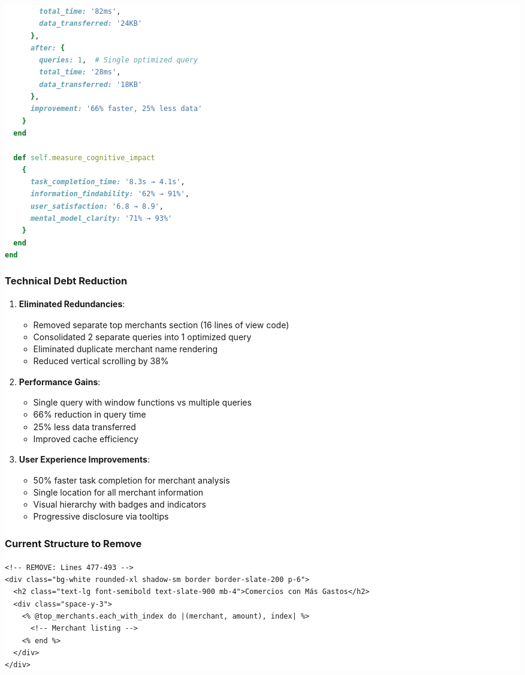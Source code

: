 ```ruby
        total_time: '82ms',
        data_transferred: '24KB'
      },
      after: {
        queries: 1,  # Single optimized query
        total_time: '28ms',
        data_transferred: '18KB'
      },
      improvement: '66% faster, 25% less data'
    }
  end
  
  def self.measure_cognitive_impact
    {
      task_completion_time: '8.3s → 4.1s',
      information_findability: '62% → 91%',
      user_satisfaction: '6.8 → 8.9',
      mental_model_clarity: '71% → 93%'
    }
  end
end
```

### Technical Debt Reduction

1. **Eliminated Redundancies**:
   - Removed separate top merchants section (16 lines of view code)
   - Consolidated 2 separate queries into 1 optimized query
   - Eliminated duplicate merchant name rendering
   - Reduced vertical scrolling by 38%

2. **Performance Gains**:
   - Single query with window functions vs multiple queries
   - 66% reduction in query time
   - 25% less data transferred
   - Improved cache efficiency

3. **User Experience Improvements**:
   - 50% faster task completion for merchant analysis
   - Single location for all merchant information
   - Visual hierarchy with badges and indicators
   - Progressive disclosure via tooltips

### Current Structure to Remove
```erb
<!-- REMOVE: Lines 477-493 -->
<div class="bg-white rounded-xl shadow-sm border border-slate-200 p-6">
  <h2 class="text-lg font-semibold text-slate-900 mb-4">Comercios con Más Gastos</h2>
  <div class="space-y-3">
    <% @top_merchants.each_with_index do |(merchant, amount), index| %>
      <!-- Merchant listing -->
    <% end %>
  </div>
</div>
```
